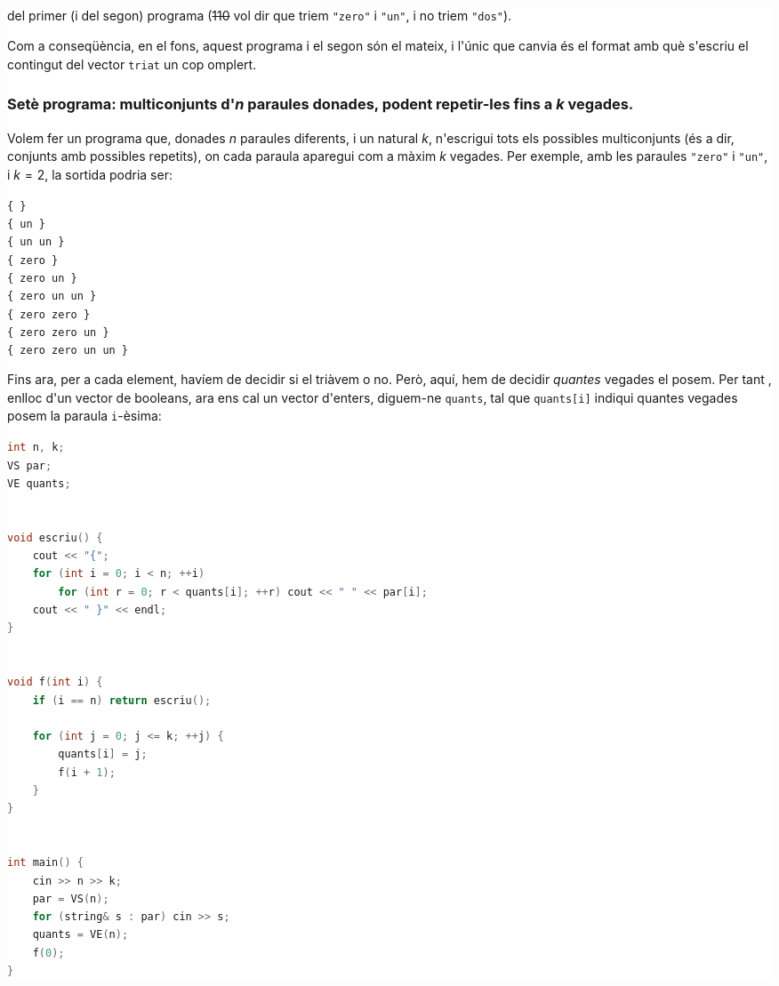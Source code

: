 del primer (i del segon) programa
(~~110~~ vol dir que triem `"zero"` i `"un"`, i no triem `"dos"`).

Com a conseqüència, en el fons, aquest programa i el segon són el mateix,
i l'únic que canvia és el format
amb què s'escriu el contingut del vector `triat` un cop omplert.

### Setè programa: multiconjunts d'$n$ paraules donades, podent repetir-les fins a $k$ vegades.

Volem fer un programa que, donades $n$ paraules diferents,
i un natural $k$,
n'escrigui tots els possibles multiconjunts (és a dir, conjunts amb possibles repetits),
on cada paraula aparegui com a màxim $k$ vegades.
Per exemple, amb les paraules `"zero"` i `"un"`, i $k = 2$,
la sortida podria ser:

```c++text
{ }
{ un }
{ un un }
{ zero }
{ zero un }
{ zero un un }
{ zero zero }
{ zero zero un }
{ zero zero un un }
```

Fins ara, per a cada element, havíem de decidir si el triàvem o no.
Però, aquí, hem de decidir _quantes_ vegades el posem.
Per tant , enlloc d'un vector de booleans,
ara ens cal un vector d'enters, diguem-ne `quants`,
tal que `quants[i]` indiqui quantes vegades posem la paraula `i`-èsima:

```c++
int n, k;
VS par;
VE quants;


void escriu() {
    cout << "{";
    for (int i = 0; i < n; ++i)
        for (int r = 0; r < quants[i]; ++r) cout << " " << par[i];
    cout << " }" << endl;
}


void f(int i) {
    if (i == n) return escriu();

    for (int j = 0; j <= k; ++j) {
        quants[i] = j;
        f(i + 1);
    }
}


int main() {
    cin >> n >> k;
    par = VS(n);
    for (string& s : par) cin >> s;
    quants = VE(n);
    f(0);
}
```